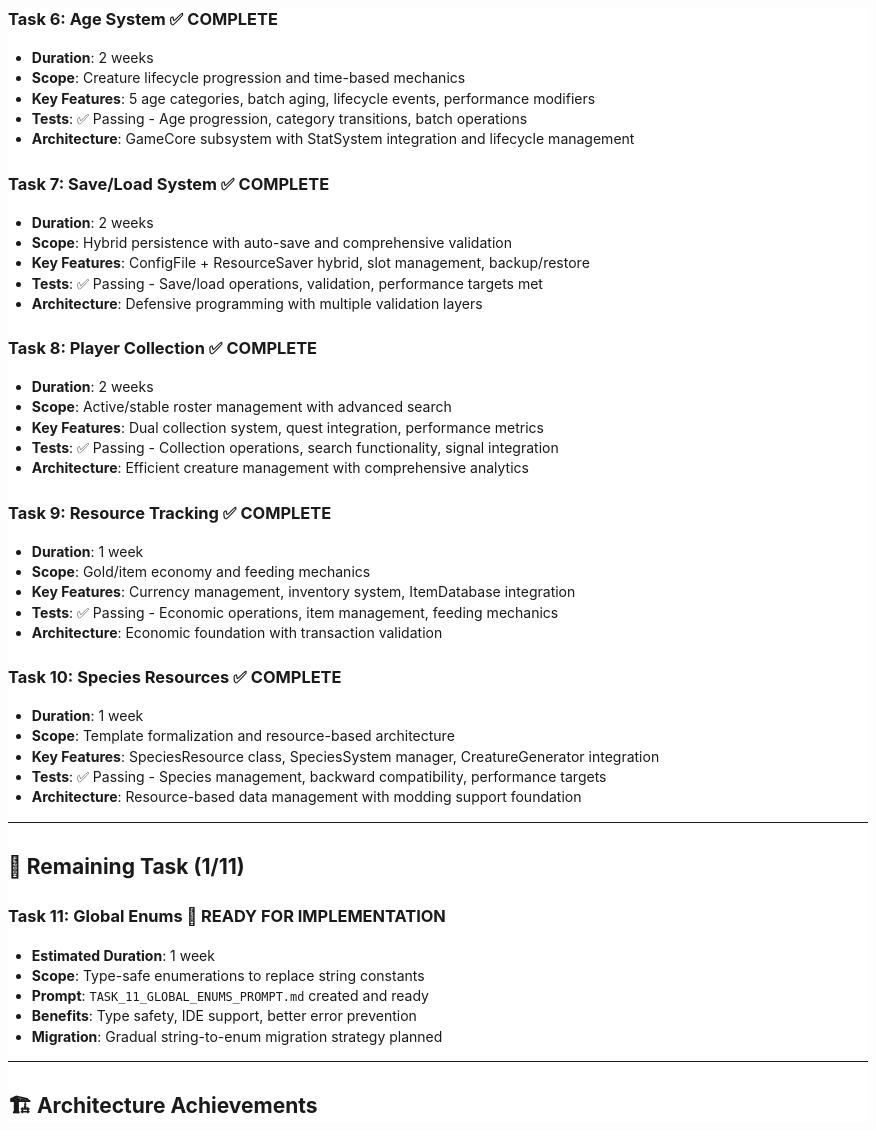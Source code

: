 ### **Task 6: Age System** ✅ COMPLETE
- **Duration**: 2 weeks
- **Scope**: Creature lifecycle progression and time-based mechanics
- **Key Features**: 5 age categories, batch aging, lifecycle events, performance modifiers
- **Tests**: ✅ Passing - Age progression, category transitions, batch operations
- **Architecture**: GameCore subsystem with StatSystem integration and lifecycle management

### **Task 7: Save/Load System** ✅ COMPLETE
- **Duration**: 2 weeks
- **Scope**: Hybrid persistence with auto-save and comprehensive validation
- **Key Features**: ConfigFile + ResourceSaver hybrid, slot management, backup/restore
- **Tests**: ✅ Passing - Save/load operations, validation, performance targets met
- **Architecture**: Defensive programming with multiple validation layers

### **Task 8: Player Collection** ✅ COMPLETE
- **Duration**: 2 weeks
- **Scope**: Active/stable roster management with advanced search
- **Key Features**: Dual collection system, quest integration, performance metrics
- **Tests**: ✅ Passing - Collection operations, search functionality, signal integration
- **Architecture**: Efficient creature management with comprehensive analytics

### **Task 9: Resource Tracking** ✅ COMPLETE
- **Duration**: 1 week
- **Scope**: Gold/item economy and feeding mechanics
- **Key Features**: Currency management, inventory system, ItemDatabase integration
- **Tests**: ✅ Passing - Economic operations, item management, feeding mechanics
- **Architecture**: Economic foundation with transaction validation

### **Task 10: Species Resources** ✅ COMPLETE
- **Duration**: 1 week
- **Scope**: Template formalization and resource-based architecture
- **Key Features**: SpeciesResource class, SpeciesSystem manager, CreatureGenerator integration
- **Tests**: ✅ Passing - Species management, backward compatibility, performance targets
- **Architecture**: Resource-based data management with modding support foundation

---

## 🚀 Remaining Task (1/11)

### **Task 11: Global Enums** 🔄 READY FOR IMPLEMENTATION
- **Estimated Duration**: 1 week
- **Scope**: Type-safe enumerations to replace string constants
- **Prompt**: `TASK_11_GLOBAL_ENUMS_PROMPT.md` created and ready
- **Benefits**: Type safety, IDE support, better error prevention
- **Migration**: Gradual string-to-enum migration strategy planned

---

## 🏗️ Architecture Achievements
